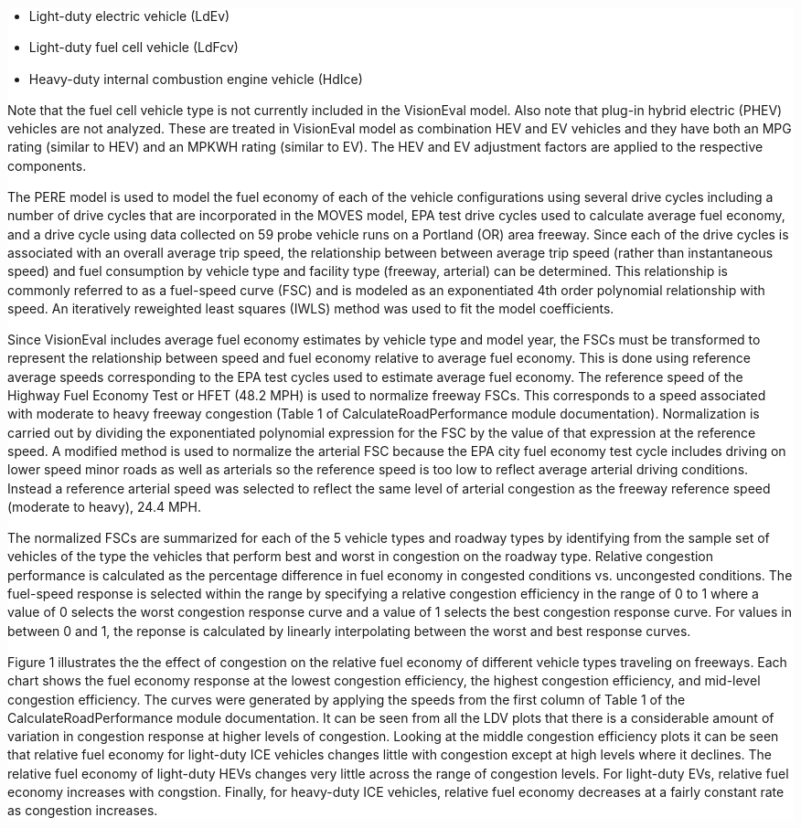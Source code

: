 * Light-duty electric vehicle (LdEv)

* Light-duty fuel cell vehicle (LdFcv)

* Heavy-duty internal combustion engine vehicle (HdIce)

Note that the fuel cell vehicle type is not currently included in the VisionEval model. Also note that plug-in hybrid electric (PHEV) vehicles are not analyzed. These are treated in VisionEval model as combination HEV and EV vehicles and they have both an MPG rating (similar to HEV) and an MPKWH rating (similar to EV). The HEV and EV adjustment factors are applied to the respective components.

The PERE model is used to model the fuel economy of each of the vehicle configurations using several drive cycles including a number of drive cycles that are incorporated in the MOVES model, EPA test drive cycles used to calculate average fuel economy, and a drive cycle using data collected on 59 probe vehicle runs on a Portland (OR) area freeway. Since each of the drive cycles is associated with an overall average trip speed, the relationship between between average trip speed (rather than instantaneous speed) and fuel consumption by vehicle type and facility type (freeway, arterial) can be determined. This relationship is commonly referred to as a fuel-speed curve (FSC) and is modeled as an exponentiated 4th order polynomial relationship with speed. An iteratively reweighted least squares (IWLS) method was used to fit the model coefficients.

Since VisionEval includes average fuel economy estimates by vehicle type and model year, the FSCs must be transformed to represent the relationship between speed and fuel economy relative to average fuel economy. This is done using reference average speeds corresponding to the EPA test cycles used to estimate average fuel economy. The reference speed of the Highway Fuel Economy Test or HFET (48.2 MPH) is used to normalize freeway FSCs. This corresponds to a speed associated with moderate to heavy freeway congestion (Table 1 of CalculateRoadPerformance module documentation). Normalization is carried out by dividing the exponentiated polynomial expression for the FSC by the value of that expression at the reference speed. A modified method is used to normalize the arterial FSC because the EPA city fuel economy test cycle includes driving on lower speed minor roads as well as arterials so the reference speed is too low to reflect average arterial driving conditions. Instead a reference arterial speed was selected to reflect the same level of arterial congestion as the freeway reference speed (moderate to heavy), 24.4 MPH.

The normalized FSCs are summarized for each of the 5 vehicle types and roadway types by identifying from the sample set of vehicles of the type the vehicles that perform best and worst in congestion on the roadway type. Relative congestion performance is calculated as the percentage difference in fuel economy in congested conditions vs. uncongested conditions. The fuel-speed response is selected within the range by specifying a relative congestion efficiency in the range of 0 to 1 where a value of 0 selects the worst congestion response curve and a value of 1 selects the best congestion response curve. For values in between 0 and 1, the reponse is calculated by linearly interpolating between the worst and best response curves.

Figure 1 illustrates the the effect of congestion on the relative fuel economy of different vehicle types traveling on freeways. Each chart shows the fuel economy response at the lowest congestion efficiency, the highest congestion efficiency, and mid-level congestion efficiency. The curves were generated by applying the speeds from the first column of Table 1 of the CalculateRoadPerformance module documentation. It can be seen from all the LDV plots that there is a considerable amount of variation in congestion response at higher levels of congestion. Looking at the middle congestion efficiency plots it can be seen that relative fuel economy for light-duty ICE vehicles changes little with congestion except at high levels where it declines. The relative fuel economy of light-duty HEVs changes very little across the range of congestion levels. For light-duty EVs, relative fuel economy increases with congstion. Finally, for heavy-duty ICE vehicles, relative fuel economy decreases at a fairly constant rate as congestion increases.
